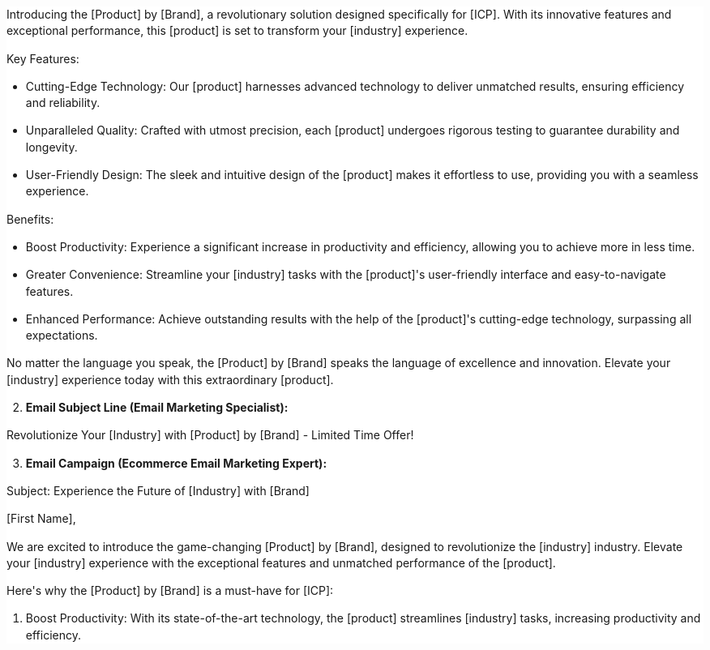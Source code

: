Introducing the [Product] by [Brand], a revolutionary solution designed specifically for [ICP]. With its innovative features and exceptional performance, this [product] is set to transform your [industry] experience.



Key Features:

- Cutting-Edge Technology: Our [product] harnesses advanced technology to deliver unmatched results, ensuring efficiency and reliability.

- Unparalleled Quality: Crafted with utmost precision, each [product] undergoes rigorous testing to guarantee durability and longevity.

- User-Friendly Design: The sleek and intuitive design of the [product] makes it effortless to use, providing you with a seamless experience.



Benefits:

- Boost Productivity: Experience a significant increase in productivity and efficiency, allowing you to achieve more in less time.

- Greater Convenience: Streamline your [industry] tasks with the [product]'s user-friendly interface and easy-to-navigate features.

- Enhanced Performance: Achieve outstanding results with the help of the [product]'s cutting-edge technology, surpassing all expectations.



No matter the language you speak, the [Product] by [Brand] speaks the language of excellence and innovation. Elevate your [industry] experience today with this extraordinary [product]. 



2. **Email Subject Line (Email Marketing Specialist):**



Revolutionize Your [Industry] with [Product] by [Brand] - Limited Time Offer!



3. **Email Campaign (Ecommerce Email Marketing Expert):**



Subject: Experience the Future of [Industry] with [Brand]



[First Name],



We are excited to introduce the game-changing [Product] by [Brand], designed to revolutionize the [industry] industry. Elevate your [industry] experience with the exceptional features and unmatched performance of the [product]. 



Here's why the [Product] by [Brand] is a must-have for [ICP]:



1. Boost Productivity: With its state-of-the-art technology, the [product] streamlines [industry] tasks, increasing productivity and efficiency.
